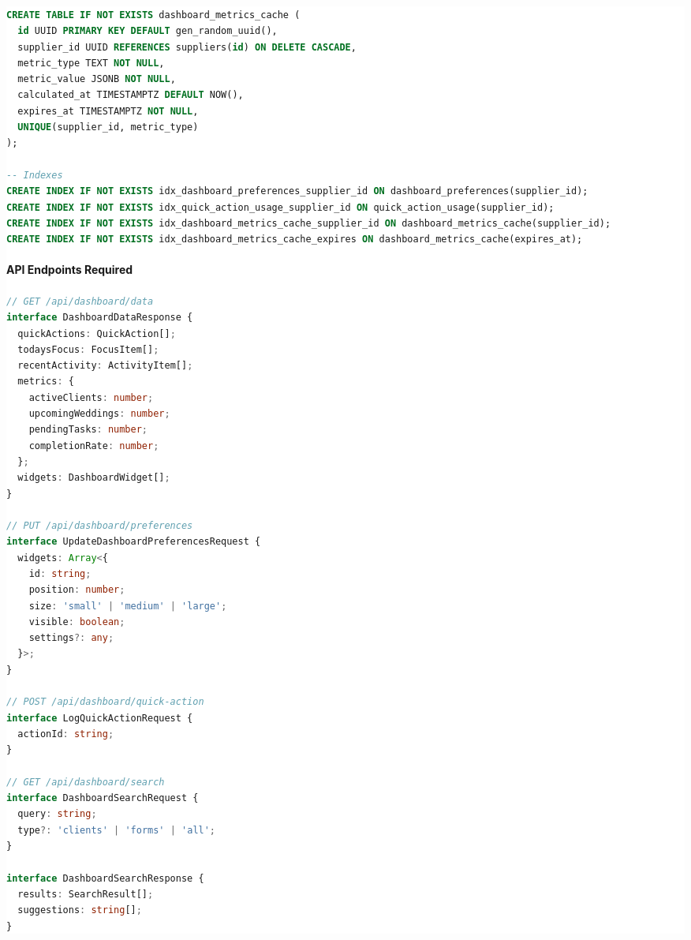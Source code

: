 ```sql
CREATE TABLE IF NOT EXISTS dashboard_metrics_cache (
  id UUID PRIMARY KEY DEFAULT gen_random_uuid(),
  supplier_id UUID REFERENCES suppliers(id) ON DELETE CASCADE,
  metric_type TEXT NOT NULL,
  metric_value JSONB NOT NULL,
  calculated_at TIMESTAMPTZ DEFAULT NOW(),
  expires_at TIMESTAMPTZ NOT NULL,
  UNIQUE(supplier_id, metric_type)
);

-- Indexes
CREATE INDEX IF NOT EXISTS idx_dashboard_preferences_supplier_id ON dashboard_preferences(supplier_id);
CREATE INDEX IF NOT EXISTS idx_quick_action_usage_supplier_id ON quick_action_usage(supplier_id);
CREATE INDEX IF NOT EXISTS idx_dashboard_metrics_cache_supplier_id ON dashboard_metrics_cache(supplier_id);
CREATE INDEX IF NOT EXISTS idx_dashboard_metrics_cache_expires ON dashboard_metrics_cache(expires_at);
```

#### API Endpoints Required
```typescript
// GET /api/dashboard/data
interface DashboardDataResponse {
  quickActions: QuickAction[];
  todaysFocus: FocusItem[];
  recentActivity: ActivityItem[];
  metrics: {
    activeClients: number;
    upcomingWeddings: number;
    pendingTasks: number;
    completionRate: number;
  };
  widgets: DashboardWidget[];
}

// PUT /api/dashboard/preferences
interface UpdateDashboardPreferencesRequest {
  widgets: Array<{
    id: string;
    position: number;
    size: 'small' | 'medium' | 'large';
    visible: boolean;
    settings?: any;
  }>;
}

// POST /api/dashboard/quick-action
interface LogQuickActionRequest {
  actionId: string;
}

// GET /api/dashboard/search
interface DashboardSearchRequest {
  query: string;
  type?: 'clients' | 'forms' | 'all';
}

interface DashboardSearchResponse {
  results: SearchResult[];
  suggestions: string[];
}
```
